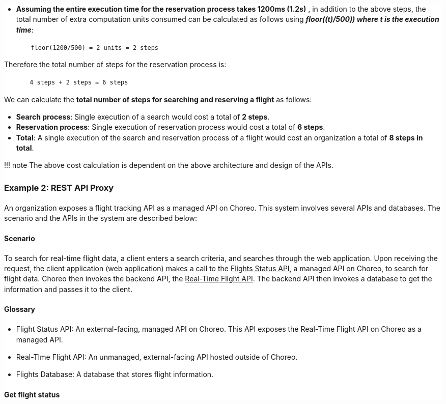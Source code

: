 - **Assuming the entire execution time for the reservation process takes 1200ms (1.2s)** , in addition to the above steps,  the total number of extra computation units consumed can be calculated as follows using ***floor((t)/500)) where t is the execution time***: 

          floor(1200/500) = 2 units = 2 steps

Therefore the total number of steps for the reservation process is: 

           4 steps + 2 steps = 6 steps

We can calculate the **total number of steps for searching and reserving a flight** as follows:

- **Search process**: Single execution of a search would cost a total of **2 steps**. 
- **Reservation process**: Single execution of reservation process would cost a total of **6 steps**. 
- **Total**: A single execution of the search and reservation process of a flight would cost an organization a total of **8 steps in total**.

!!! note
    The above cost calculation is dependent on the above architecture and design of the APIs.
<br/>

### Example 2: REST API Proxy
An organization exposes a flight tracking API as a managed API on Choreo. This system involves several APIs and databases. The scenario and the APIs in the system are described below:

#### Scenario

To search for real-time flight data, a client enters a search criteria, and searches through the web application. Upon receiving the request, the client application (web application) makes a call to the [Flights Status API](#flightStatusAPI), a managed API on Choreo, to search for flight data. Choreo then invokes the backend API, the [Real-Time Flight API](#realtimeFlightAPI). The backend API then invokes a database to get the information and passes it to the client.

#### Glossary

- <a class="pricing" id="flighStatusAPI">Flight Status API</a>: An external-facing, managed API on Choreo. This API exposes the Real-Time Flight API on Choreo as a managed API.

- <a class="pricing" id="realtimeFlightAPI">Real-TIme Flight API</a>: An unmanaged, external-facing API hosted outside of Choreo.

- <a class="pricing" id="flightsDatabase">Flights Database</a>: A database that stores flight information.


#### Get flight status
